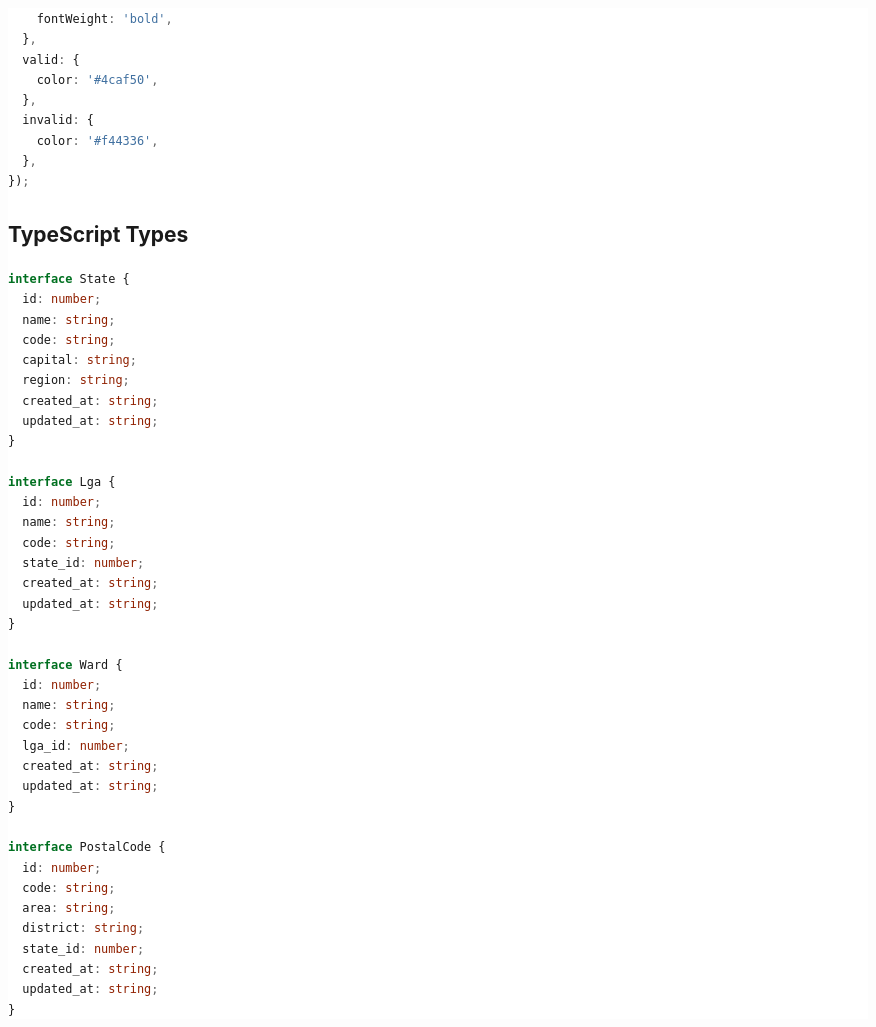 ```typescript
    fontWeight: 'bold',
  },
  valid: {
    color: '#4caf50',
  },
  invalid: {
    color: '#f44336',
  },
});
```

## TypeScript Types

```typescript
interface State {
  id: number;
  name: string;
  code: string;
  capital: string;
  region: string;
  created_at: string;
  updated_at: string;
}

interface Lga {
  id: number;
  name: string;
  code: string;
  state_id: number;
  created_at: string;
  updated_at: string;
}

interface Ward {
  id: number;
  name: string;
  code: string;
  lga_id: number;
  created_at: string;
  updated_at: string;
}

interface PostalCode {
  id: number;
  code: string;
  area: string;
  district: string;
  state_id: number;
  created_at: string;
  updated_at: string;
}
```
